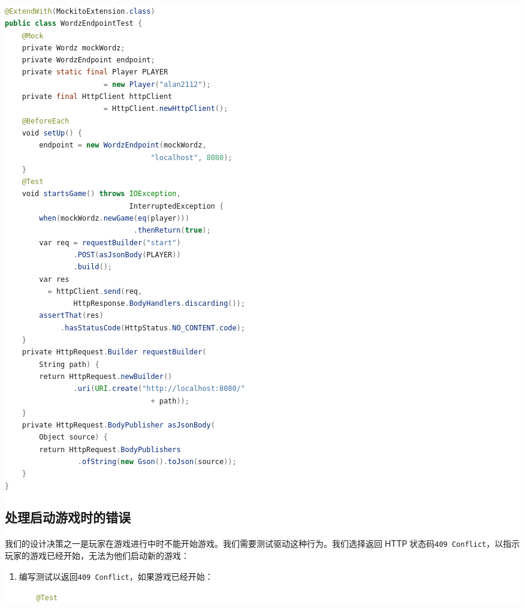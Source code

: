 ```java
@ExtendWith(MockitoExtension.class)
public class WordzEndpointTest {
    @Mock
    private Wordz mockWordz;
    private WordzEndpoint endpoint;
    private static final Player PLAYER
                       = new Player("alan2112");
    private final HttpClient httpClient
                       = HttpClient.newHttpClient();
    @BeforeEach
    void setUp() {
        endpoint = new WordzEndpoint(mockWordz,
                                  "localhost", 8080);
    }
    @Test
    void startsGame() throws IOException,
                             InterruptedException {
        when(mockWordz.newGame(eq(player)))
                              .thenReturn(true);
        var req = requestBuilder("start")
                .POST(asJsonBody(PLAYER))
                .build();
        var res
          = httpClient.send(req,
                HttpResponse.BodyHandlers.discarding());
        assertThat(res)
             .hasStatusCode(HttpStatus.NO_CONTENT.code);
    }
    private HttpRequest.Builder requestBuilder(
        String path) {
        return HttpRequest.newBuilder()
                .uri(URI.create("http://localhost:8080/"
                                  + path));
    }
    private HttpRequest.BodyPublisher asJsonBody(
        Object source) {
        return HttpRequest.BodyPublishers
                 .ofString(new Gson().toJson(source));
    }
}
```

## 处理启动游戏时的错误

我们的设计决策之一是玩家在游戏进行中时不能开始游戏。我们需要测试驱动这种行为。我们选择返回 HTTP 状态码`409 Conflict`，以指示玩家的游戏已经开始，无法为他们启动新的游戏：

1.  编写测试以返回`409 Conflict`，如果游戏已经开始：

    ```java
        @Test
    ```
